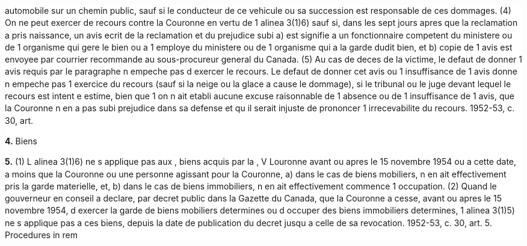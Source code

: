 automobile sur un chemin public, sauf si le
conducteur de ce vehicule ou sa succession est
responsable de ces dommages.
(4) On ne peut exercer de recours contre la
Couronne en vertu de 1 alinea 3(1)6) sauf si,
dans les sept jours apres que la reclamation a
pris naissance, un avis ecrit de la reclamation
et du prejudice subi
a) est signifie a un fonctionnaire competent
du ministere ou de 1 organisme qui gere le
bien ou a 1 employe du ministere ou de
1 organisme qui a la garde dudit bien, et
b) copie de 1 avis est envoyee par courrier
recommande au sous-procureur general du
Canada.
(5) Au cas de deces de la victime, le defaut
de donner 1 avis requis par le paragraphe
n empeche pas d exercer le recours. Le defaut
de donner cet avis ou 1 insuffisance de 1 avis
donne n empeche pas 1 exercice du recours
(sauf si la neige ou la glace a cause le
dommage), si le tribunal ou le juge devant
lequel le recours est intent e estime, bien que
1 on n ait etabli aucune excuse raisonnable de
1 absence ou de 1 insuffisance de 1 avis, que la
Couronne n en a pas subi prejudice dans sa
defense et qu il serait injuste de prononcer
1 irrecevabilite du recours. 1952-53, c. 30, art.

**4.**
Biens

**5.** (1) L alinea 3(1)6) ne s applique pas aux
, biens acquis par la , V Louronne avant ou apres
le 15 novembre 1954 ou a cette date, a moins
que la Couronne ou une personne agissant
pour la Couronne,
a) dans le cas de biens mobiliers, n en ait
effectivement pris la garde materielle, et,
b) dans le cas de biens immobiliers, n en ait
effectivement commence 1 occupation.
(2) Quand le gouverneur en conseil a
declare, par decret public dans la Gazette du
Canada, que la Couronne a cesse, avant ou
apres le 15 novembre 1954, d exercer la garde
de biens mobiliers determines ou d occuper
des biens immobiliers determines, 1 alinea
3(1)5) ne s applique pas a ces biens, depuis la
date de publication du decret jusqu a celle de
sa revocation. 1952-53, c. 30, art. 5.
Procedures in rem

